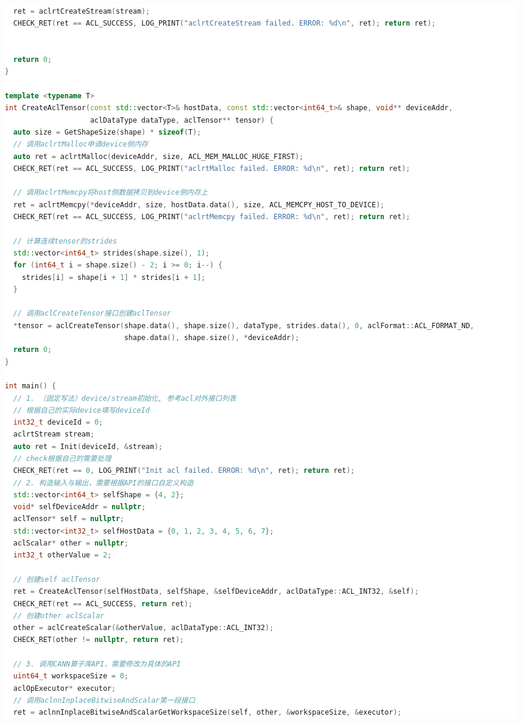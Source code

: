 ```Cpp
  ret = aclrtCreateStream(stream);
  CHECK_RET(ret == ACL_SUCCESS, LOG_PRINT("aclrtCreateStream failed. ERROR: %d\n", ret); return ret);

  
  return 0;
}

template <typename T>
int CreateAclTensor(const std::vector<T>& hostData, const std::vector<int64_t>& shape, void** deviceAddr,
                    aclDataType dataType, aclTensor** tensor) {
  auto size = GetShapeSize(shape) * sizeof(T);
  // 调用aclrtMalloc申请device侧内存
  auto ret = aclrtMalloc(deviceAddr, size, ACL_MEM_MALLOC_HUGE_FIRST);
  CHECK_RET(ret == ACL_SUCCESS, LOG_PRINT("aclrtMalloc failed. ERROR: %d\n", ret); return ret);

  // 调用aclrtMemcpy将host侧数据拷贝到device侧内存上
  ret = aclrtMemcpy(*deviceAddr, size, hostData.data(), size, ACL_MEMCPY_HOST_TO_DEVICE);
  CHECK_RET(ret == ACL_SUCCESS, LOG_PRINT("aclrtMemcpy failed. ERROR: %d\n", ret); return ret);

  // 计算连续tensor的strides
  std::vector<int64_t> strides(shape.size(), 1);
  for (int64_t i = shape.size() - 2; i >= 0; i--) {
    strides[i] = shape[i + 1] * strides[i + 1];
  }

  // 调用aclCreateTensor接口创建aclTensor
  *tensor = aclCreateTensor(shape.data(), shape.size(), dataType, strides.data(), 0, aclFormat::ACL_FORMAT_ND,
                            shape.data(), shape.size(), *deviceAddr);
  return 0;
}

int main() {
  // 1. （固定写法）device/stream初始化, 参考acl对外接口列表
  // 根据自己的实际device填写deviceId
  int32_t deviceId = 0;
  aclrtStream stream;
  auto ret = Init(deviceId, &stream);
  // check根据自己的需要处理
  CHECK_RET(ret == 0, LOG_PRINT("Init acl failed. ERROR: %d\n", ret); return ret);
  // 2. 构造输入与输出，需要根据API的接口自定义构造
  std::vector<int64_t> selfShape = {4, 2};
  void* selfDeviceAddr = nullptr;
  aclTensor* self = nullptr;
  std::vector<int32_t> selfHostData = {0, 1, 2, 3, 4, 5, 6, 7};
  aclScalar* other = nullptr;
  int32_t otherValue = 2;

  // 创建self aclTensor
  ret = CreateAclTensor(selfHostData, selfShape, &selfDeviceAddr, aclDataType::ACL_INT32, &self);
  CHECK_RET(ret == ACL_SUCCESS, return ret);
  // 创建other aclScalar
  other = aclCreateScalar(&otherValue, aclDataType::ACL_INT32);
  CHECK_RET(other != nullptr, return ret);

  // 3. 调用CANN算子库API，需要修改为具体的API
  uint64_t workspaceSize = 0;
  aclOpExecutor* executor;
  // 调用aclnnInplaceBitwiseAndScalar第一段接口
  ret = aclnnInplaceBitwiseAndScalarGetWorkspaceSize(self, other, &workspaceSize, &executor);
```